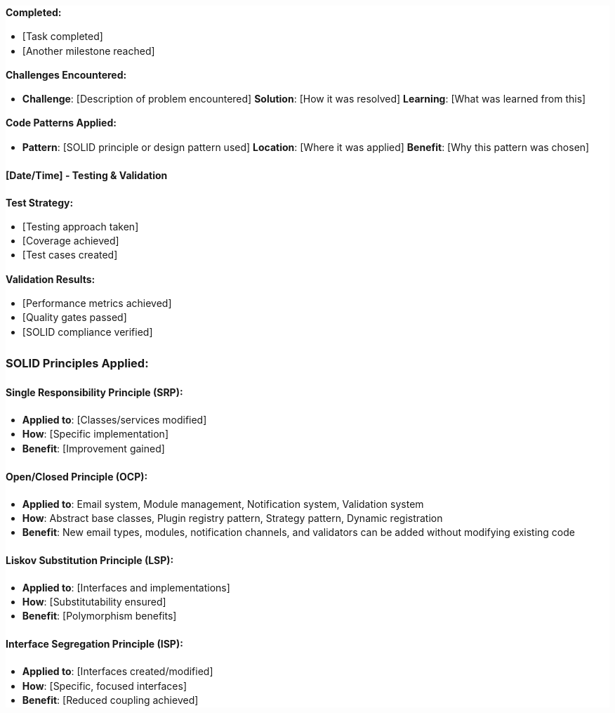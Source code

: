**Completed:**

- [Task completed]
- [Another milestone reached]

**Challenges Encountered:**

- **Challenge**: [Description of problem encountered]
  **Solution**: [How it was resolved]
  **Learning**: [What was learned from this]

**Code Patterns Applied:**

- **Pattern**: [SOLID principle or design pattern used]
  **Location**: [Where it was applied]
  **Benefit**: [Why this pattern was chosen]

#### [Date/Time] - Testing & Validation

**Test Strategy:**

- [Testing approach taken]
- [Coverage achieved]
- [Test cases created]

**Validation Results:**

- [Performance metrics achieved]
- [Quality gates passed]
- [SOLID compliance verified]

### SOLID Principles Applied:

#### Single Responsibility Principle (SRP):

- **Applied to**: [Classes/services modified]
- **How**: [Specific implementation]
- **Benefit**: [Improvement gained]

#### Open/Closed Principle (OCP):

- **Applied to**: Email system, Module management, Notification system, Validation system
- **How**: Abstract base classes, Plugin registry pattern, Strategy pattern, Dynamic registration
- **Benefit**: New email types, modules, notification channels, and validators can be added without modifying existing code

#### Liskov Substitution Principle (LSP):

- **Applied to**: [Interfaces and implementations]
- **How**: [Substitutability ensured]
- **Benefit**: [Polymorphism benefits]

#### Interface Segregation Principle (ISP):

- **Applied to**: [Interfaces created/modified]
- **How**: [Specific, focused interfaces]
- **Benefit**: [Reduced coupling achieved]
